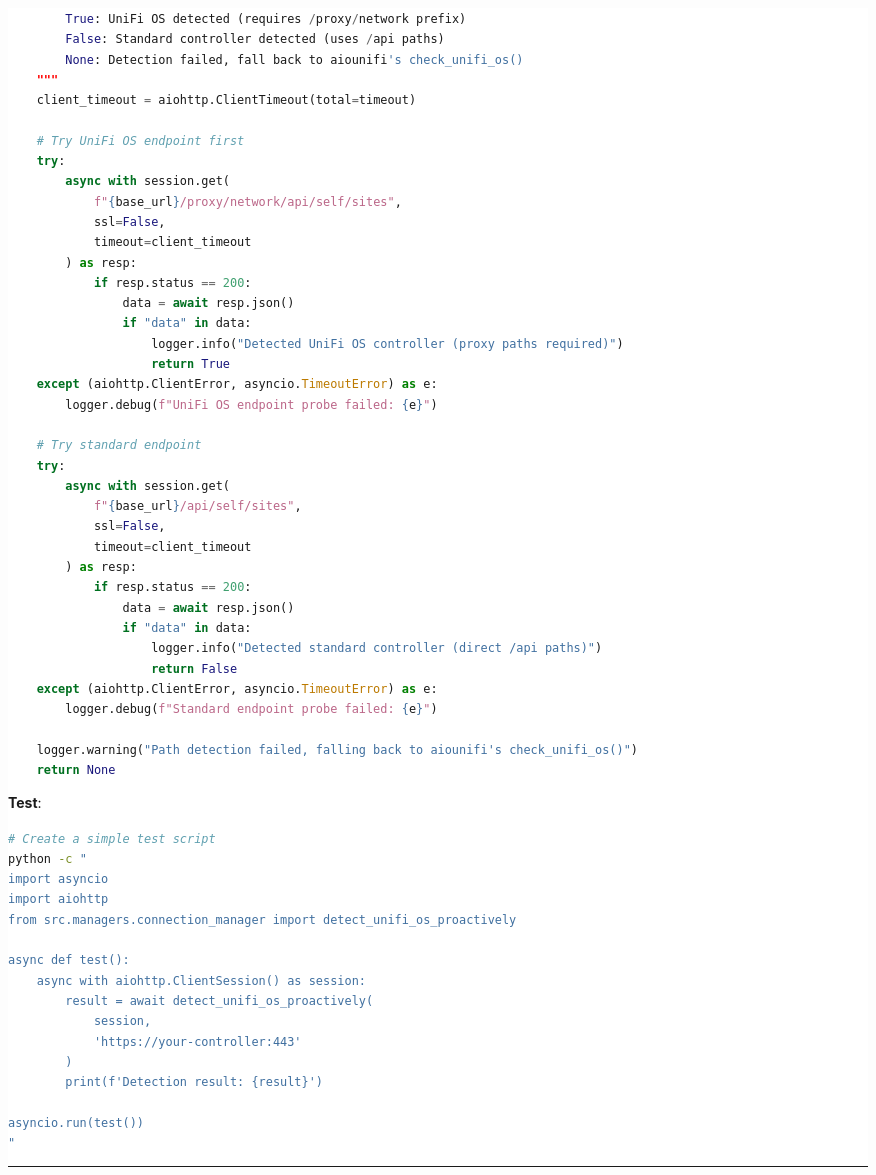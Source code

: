 ```python
        True: UniFi OS detected (requires /proxy/network prefix)
        False: Standard controller detected (uses /api paths)
        None: Detection failed, fall back to aiounifi's check_unifi_os()
    """
    client_timeout = aiohttp.ClientTimeout(total=timeout)

    # Try UniFi OS endpoint first
    try:
        async with session.get(
            f"{base_url}/proxy/network/api/self/sites",
            ssl=False,
            timeout=client_timeout
        ) as resp:
            if resp.status == 200:
                data = await resp.json()
                if "data" in data:
                    logger.info("Detected UniFi OS controller (proxy paths required)")
                    return True
    except (aiohttp.ClientError, asyncio.TimeoutError) as e:
        logger.debug(f"UniFi OS endpoint probe failed: {e}")

    # Try standard endpoint
    try:
        async with session.get(
            f"{base_url}/api/self/sites",
            ssl=False,
            timeout=client_timeout
        ) as resp:
            if resp.status == 200:
                data = await resp.json()
                if "data" in data:
                    logger.info("Detected standard controller (direct /api paths)")
                    return False
    except (aiohttp.ClientError, asyncio.TimeoutError) as e:
        logger.debug(f"Standard endpoint probe failed: {e}")

    logger.warning("Path detection failed, falling back to aiounifi's check_unifi_os()")
    return None
```

**Test**:

```bash
# Create a simple test script
python -c "
import asyncio
import aiohttp
from src.managers.connection_manager import detect_unifi_os_proactively

async def test():
    async with aiohttp.ClientSession() as session:
        result = await detect_unifi_os_proactively(
            session,
            'https://your-controller:443'
        )
        print(f'Detection result: {result}')

asyncio.run(test())
"
```

---